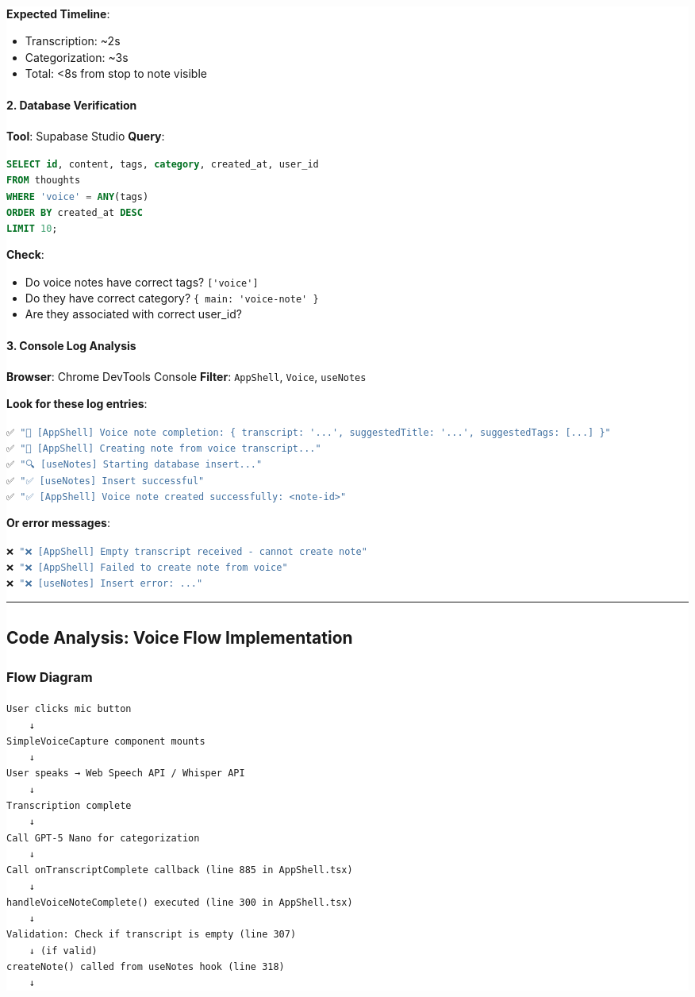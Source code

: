 **Expected Timeline**:
- Transcription: ~2s
- Categorization: ~3s
- Total: <8s from stop to note visible

#### 2. Database Verification
**Tool**: Supabase Studio
**Query**:
```sql
SELECT id, content, tags, category, created_at, user_id
FROM thoughts
WHERE 'voice' = ANY(tags)
ORDER BY created_at DESC
LIMIT 10;
```

**Check**:
- Do voice notes have correct tags? `['voice']`
- Do they have correct category? `{ main: 'voice-note' }`
- Are they associated with correct user_id?

#### 3. Console Log Analysis
**Browser**: Chrome DevTools Console
**Filter**: `AppShell`, `Voice`, `useNotes`

**Look for these log entries**:
```javascript
✅ "🎯 [AppShell] Voice note completion: { transcript: '...', suggestedTitle: '...', suggestedTags: [...] }"
✅ "💾 [AppShell] Creating note from voice transcript..."
✅ "🔍 [useNotes] Starting database insert..."
✅ "✅ [useNotes] Insert successful"
✅ "✅ [AppShell] Voice note created successfully: <note-id>"
```

**Or error messages**:
```javascript
❌ "❌ [AppShell] Empty transcript received - cannot create note"
❌ "❌ [AppShell] Failed to create note from voice"
❌ "❌ [useNotes] Insert error: ..."
```

---

## Code Analysis: Voice Flow Implementation

### Flow Diagram
```
User clicks mic button
    ↓
SimpleVoiceCapture component mounts
    ↓
User speaks → Web Speech API / Whisper API
    ↓
Transcription complete
    ↓
Call GPT-5 Nano for categorization
    ↓
Call onTranscriptComplete callback (line 885 in AppShell.tsx)
    ↓
handleVoiceNoteComplete() executed (line 300 in AppShell.tsx)
    ↓
Validation: Check if transcript is empty (line 307)
    ↓ (if valid)
createNote() called from useNotes hook (line 318)
    ↓
```